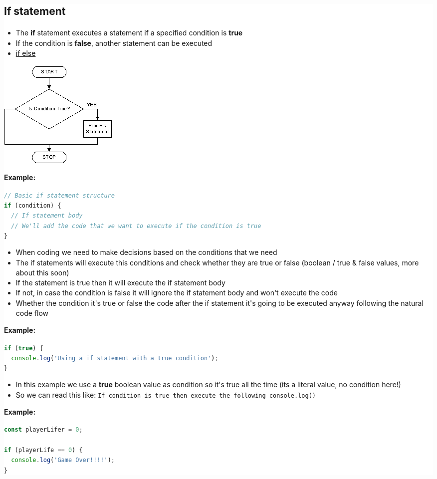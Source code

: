 ## If statement
* The **if** statement executes a statement if a specified condition is **true**
* If the condition is **false**, another statement can be executed
* [if else](https://developer.mozilla.org/en-US/docs/Web/JavaScript/Reference/Statements/if...else)

![if](./resources/js/if.gif)

**Example:**
```js
// Basic if statement structure
if (condition) {
  // If statement body
  // We'll add the code that we want to execute if the condition is true
}
```

* When coding we need to make decisions based on the conditions that we need
* The if statements will execute this conditions and check whether they are true or false (boolean / true & false values, more about this soon)
* If the statement is true then it will execute the if statement body
* If not, in case the condition is false it will ignore the if statement body and won't execute the code
* Whether the condition it's true or false the code after the if statement it's going to be executed anyway following the natural code flow

**Example:**
```js
if (true) {
  console.log('Using a if statement with a true condition');
}
```

* In this example we use a **true** boolean value as condition so it's true all the time (its a literal value, no condition here!)
* So we can read this like: `If condition is true then execute the following console.log()`

**Example:**
```js
const playerLifer = 0;

if (playerLife == 0) {
  console.log('Game Over!!!!');
}
```
